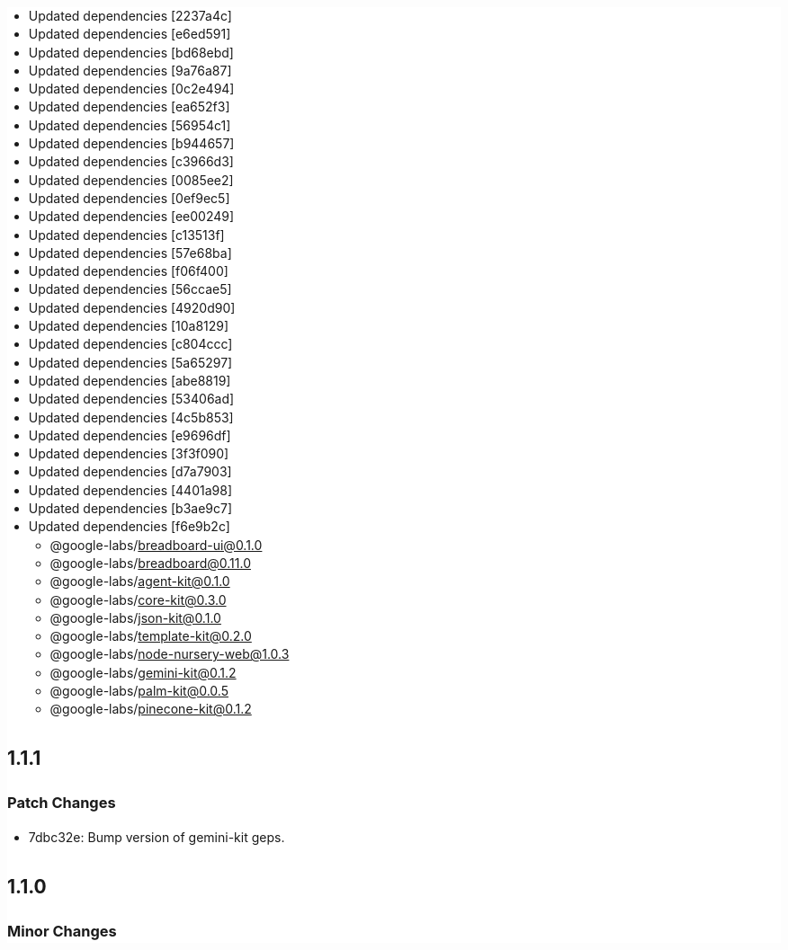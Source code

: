 - Updated dependencies [2237a4c]
- Updated dependencies [e6ed591]
- Updated dependencies [bd68ebd]
- Updated dependencies [9a76a87]
- Updated dependencies [0c2e494]
- Updated dependencies [ea652f3]
- Updated dependencies [56954c1]
- Updated dependencies [b944657]
- Updated dependencies [c3966d3]
- Updated dependencies [0085ee2]
- Updated dependencies [0ef9ec5]
- Updated dependencies [ee00249]
- Updated dependencies [c13513f]
- Updated dependencies [57e68ba]
- Updated dependencies [f06f400]
- Updated dependencies [56ccae5]
- Updated dependencies [4920d90]
- Updated dependencies [10a8129]
- Updated dependencies [c804ccc]
- Updated dependencies [5a65297]
- Updated dependencies [abe8819]
- Updated dependencies [53406ad]
- Updated dependencies [4c5b853]
- Updated dependencies [e9696df]
- Updated dependencies [3f3f090]
- Updated dependencies [d7a7903]
- Updated dependencies [4401a98]
- Updated dependencies [b3ae9c7]
- Updated dependencies [f6e9b2c]
  - @google-labs/breadboard-ui@0.1.0
  - @google-labs/breadboard@0.11.0
  - @google-labs/agent-kit@0.1.0
  - @google-labs/core-kit@0.3.0
  - @google-labs/json-kit@0.1.0
  - @google-labs/template-kit@0.2.0
  - @google-labs/node-nursery-web@1.0.3
  - @google-labs/gemini-kit@0.1.2
  - @google-labs/palm-kit@0.0.5
  - @google-labs/pinecone-kit@0.1.2

## 1.1.1

### Patch Changes

- 7dbc32e: Bump version of gemini-kit geps.

## 1.1.0

### Minor Changes
